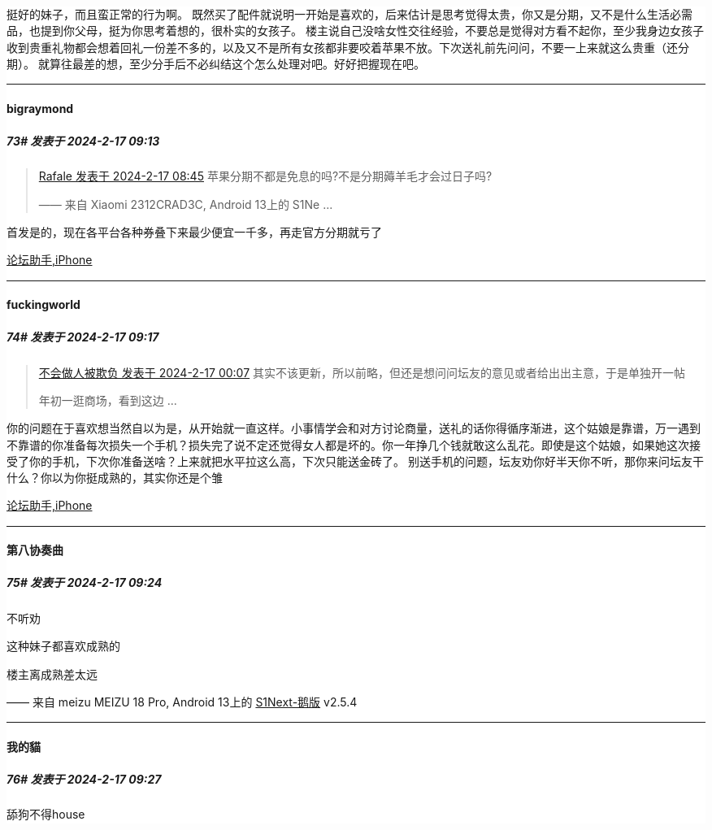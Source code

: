 挺好的妹子，而且蛮正常的行为啊。
既然买了配件就说明一开始是喜欢的，后来估计是思考觉得太贵，你又是分期，又不是什么生活必需品，也提到你父母，挺为你思考着想的，很朴实的女孩子。
楼主说自己没啥女性交往经验，不要总是觉得对方看不起你，至少我身边女孩子收到贵重礼物都会想着回礼一份差不多的，以及又不是所有女孩都非要咬着苹果不放。下次送礼前先问问，不要一上来就这么贵重（还分期）。
就算往最差的想，至少分手后不必纠结这个怎么处理对吧。好好把握现在吧。

*****

####  bigraymond  
##### 73#       发表于 2024-2-17 09:13

<blockquote><a href="httphttps://bbs.saraba1st.com/2b/forum.php?mod=redirect&amp;goto=findpost&amp;pid=63977429&amp;ptid=2172039" target="_blank">Rafale 发表于 2024-2-17 08:45</a>
苹果分期不都是免息的吗?不是分期薅羊毛才会过日子吗?

—— 来自 Xiaomi 2312CRAD3C, Android 13上的 S1Ne ...</blockquote>
首发是的，现在各平台各种券叠下来最少便宜一千多，再走官方分期就亏了

[论坛助手,iPhone](https://bbs.saraba1st.com/2b/forum.php?mod=viewthread&amp;tid=2029836)


*****

####  fuckingworld  
##### 74#       发表于 2024-2-17 09:17

<blockquote><a href="httphttps://bbs.saraba1st.com/2b/forum.php?mod=redirect&amp;goto=findpost&amp;pid=63976293&amp;ptid=2172039" target="_blank">不会做人被欺负 发表于 2024-2-17 00:07</a>
其实不该更新，所以前略，但还是想问问坛友的意见或者给出出主意，于是单独开一帖

年初一逛商场，看到这边 ...</blockquote>
你的问题在于喜欢想当然自以为是，从开始就一直这样。小事情学会和对方讨论商量，送礼的话你得循序渐进，这个姑娘是靠谱，万一遇到不靠谱的你准备每次损失一个手机？损失完了说不定还觉得女人都是坏的。你一年挣几个钱就敢这么乱花。即使是这个姑娘，如果她这次接受了你的手机，下次你准备送啥？上来就把水平拉这么高，下次只能送金砖了。
别送手机的问题，坛友劝你好半天你不听，那你来问坛友干什么？你以为你挺成熟的，其实你还是个雏

[论坛助手,iPhone](https://bbs.saraba1st.com/2b/forum.php?mod=viewthread&amp;tid=2029836)

*****

####  第八协奏曲  
##### 75#       发表于 2024-2-17 09:24

不听劝

这种妹子都喜欢成熟的

楼主离成熟差太远

—— 来自 meizu MEIZU 18 Pro, Android 13上的 [S1Next-鹅版](https://github.com/ykrank/S1-Next/releases) v2.5.4


*****

####  我的貓  
##### 76#       发表于 2024-2-17 09:27

舔狗不得house
